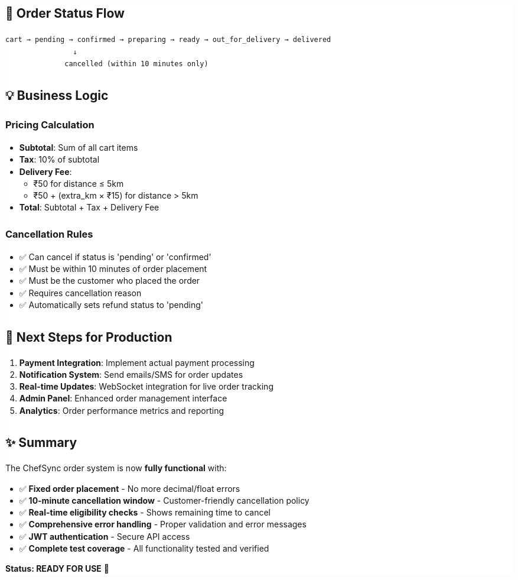## 🔄 **Order Status Flow**

```
cart → pending → confirmed → preparing → ready → out_for_delivery → delivered
                ↓
              cancelled (within 10 minutes only)
```

## 💡 **Business Logic**

### Pricing Calculation
- **Subtotal**: Sum of all cart items
- **Tax**: 10% of subtotal  
- **Delivery Fee**: 
  - ₹50 for distance ≤ 5km
  - ₹50 + (extra_km × ₹15) for distance > 5km
- **Total**: Subtotal + Tax + Delivery Fee

### Cancellation Rules
- ✅ Can cancel if status is 'pending' or 'confirmed'
- ✅ Must be within 10 minutes of order placement
- ✅ Must be the customer who placed the order
- ✅ Requires cancellation reason
- ✅ Automatically sets refund status to 'pending'

## 🎯 **Next Steps for Production**

1. **Payment Integration**: Implement actual payment processing
2. **Notification System**: Send emails/SMS for order updates
3. **Real-time Updates**: WebSocket integration for live order tracking
4. **Admin Panel**: Enhanced order management interface
5. **Analytics**: Order performance metrics and reporting

## ✨ **Summary**

The ChefSync order system is now **fully functional** with:
- ✅ **Fixed order placement** - No more decimal/float errors
- ✅ **10-minute cancellation window** - Customer-friendly cancellation policy
- ✅ **Real-time eligibility checks** - Shows remaining time to cancel
- ✅ **Comprehensive error handling** - Proper validation and error messages
- ✅ **JWT authentication** - Secure API access
- ✅ **Complete test coverage** - All functionality tested and verified

**Status: READY FOR USE** 🚀